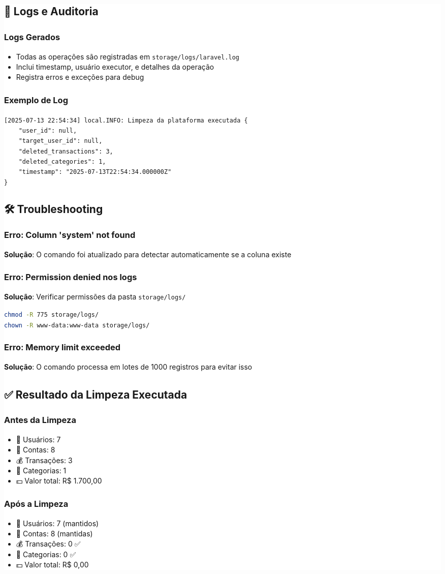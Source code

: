 ## 📝 **Logs e Auditoria**

### **Logs Gerados**
- Todas as operações são registradas em `storage/logs/laravel.log`
- Inclui timestamp, usuário executor, e detalhes da operação
- Registra erros e exceções para debug

### **Exemplo de Log**
```
[2025-07-13 22:54:34] local.INFO: Limpeza da plataforma executada {
    "user_id": null,
    "target_user_id": null,
    "deleted_transactions": 3,
    "deleted_categories": 1,
    "timestamp": "2025-07-13T22:54:34.000000Z"
}
```

## 🛠️ **Troubleshooting**

### **Erro: Column 'system' not found**
**Solução**: O comando foi atualizado para detectar automaticamente se a coluna existe

### **Erro: Permission denied nos logs**
**Solução**: Verificar permissões da pasta `storage/logs/`
```bash
chmod -R 775 storage/logs/
chown -R www-data:www-data storage/logs/
```

### **Erro: Memory limit exceeded**
**Solução**: O comando processa em lotes de 1000 registros para evitar isso

## ✅ **Resultado da Limpeza Executada**

### **Antes da Limpeza**
- 👥 Usuários: 7
- 🏦 Contas: 8  
- 💰 Transações: 3
- 📂 Categorias: 1
- 💵 Valor total: R$ 1.700,00

### **Após a Limpeza**
- 👥 Usuários: 7 (mantidos)
- 🏦 Contas: 8 (mantidas)
- 💰 Transações: 0 ✅
- 📂 Categorias: 0 ✅
- 💵 Valor total: R$ 0,00
